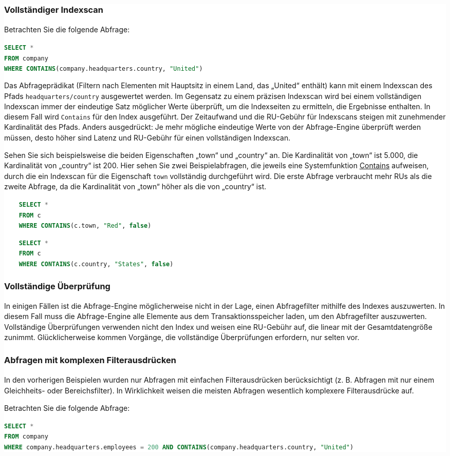 ### <a name="full-index-scan"></a>Vollständiger Indexscan

Betrachten Sie die folgende Abfrage: 

```sql
SELECT *
FROM company
WHERE CONTAINS(company.headquarters.country, "United")
```

Das Abfrageprädikat (Filtern nach Elementen mit Hauptsitz in einem Land, das „United“ enthält) kann mit einem Indexscan des Pfads `headquarters/country` ausgewertet werden. Im Gegensatz zu einem präzisen Indexscan wird bei einem vollständigen Indexscan immer der eindeutige Satz möglicher Werte überprüft, um die Indexseiten zu ermitteln, die Ergebnisse enthalten. In diesem Fall wird `Contains` für den Index ausgeführt. Der Zeitaufwand und die RU-Gebühr für Indexscans steigen mit zunehmender Kardinalität des Pfads. Anders ausgedrückt: Je mehr mögliche eindeutige Werte von der Abfrage-Engine überprüft werden müssen, desto höher sind Latenz und RU-Gebühr für einen vollständigen Indexscan.  

Sehen Sie sich beispielsweise die beiden Eigenschaften „town“ und „country“ an. Die Kardinalität von „town“ ist 5.000, die Kardinalität von „country“ ist 200. Hier sehen Sie zwei Beispielabfragen, die jeweils eine Systemfunktion [Contains](sql-query-contains.md) aufweisen, durch die ein Indexscan für die Eigenschaft `town` vollständig durchgeführt wird. Die erste Abfrage verbraucht mehr RUs als die zweite Abfrage, da die Kardinalität von „town“ höher als die von „country“ ist.

```sql
    SELECT *
    FROM c
    WHERE CONTAINS(c.town, "Red", false)
```

```sql
    SELECT *
    FROM c
    WHERE CONTAINS(c.country, "States", false)
```

### <a name="full-scan"></a>Vollständige Überprüfung

In einigen Fällen ist die Abfrage-Engine möglicherweise nicht in der Lage, einen Abfragefilter mithilfe des Indexes auszuwerten. In diesem Fall muss die Abfrage-Engine alle Elemente aus dem Transaktionsspeicher laden, um den Abfragefilter auszuwerten. Vollständige Überprüfungen verwenden nicht den Index und weisen eine RU-Gebühr auf, die linear mit der Gesamtdatengröße zunimmt. Glücklicherweise kommen Vorgänge, die vollständige Überprüfungen erfordern, nur selten vor. 

### <a name="queries-with-complex-filter-expressions"></a>Abfragen mit komplexen Filterausdrücken

In den vorherigen Beispielen wurden nur Abfragen mit einfachen Filterausdrücken berücksichtigt (z. B. Abfragen mit nur einem Gleichheits- oder Bereichsfilter). In Wirklichkeit weisen die meisten Abfragen wesentlich komplexere Filterausdrücke auf.

Betrachten Sie die folgende Abfrage:

```sql
SELECT *
FROM company
WHERE company.headquarters.employees = 200 AND CONTAINS(company.headquarters.country, "United")
```
